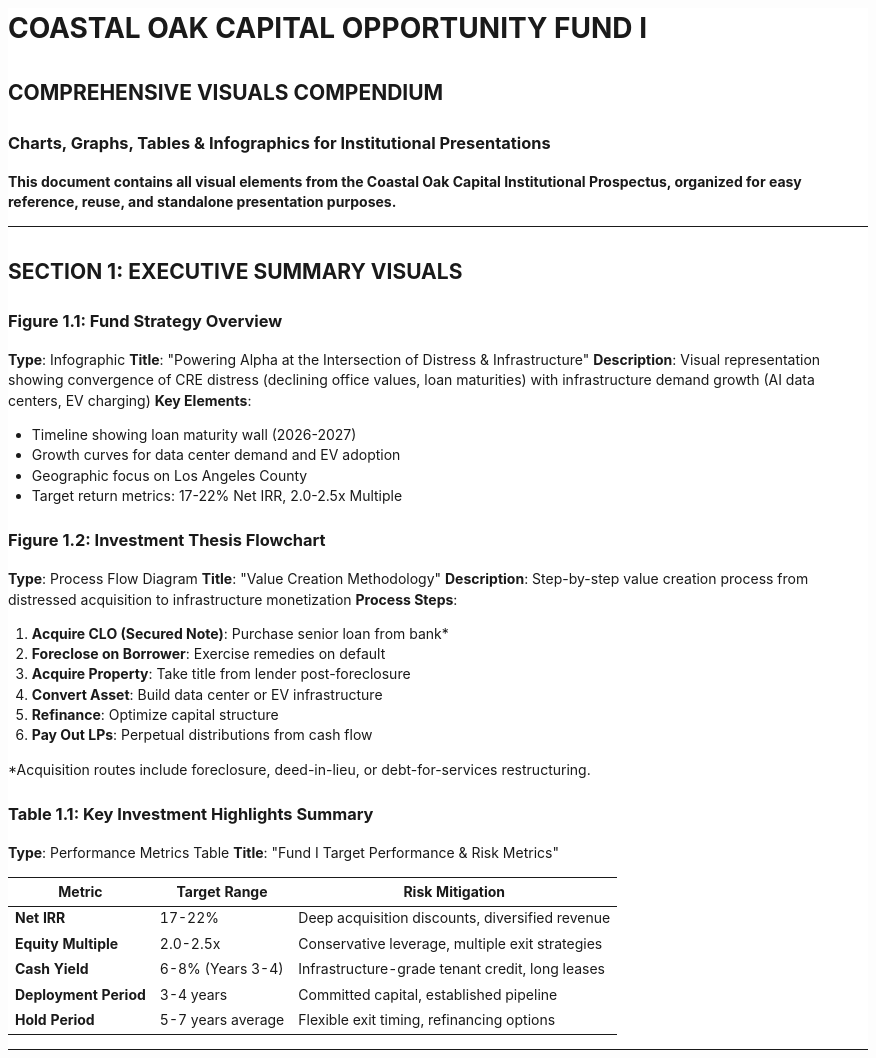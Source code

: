 # COASTAL OAK CAPITAL OPPORTUNITY FUND I
## COMPREHENSIVE VISUALS COMPENDIUM

### Charts, Graphs, Tables & Infographics for Institutional Presentations

**This document contains all visual elements from the Coastal Oak Capital Institutional Prospectus, organized for easy reference, reuse, and standalone presentation purposes.**

---

## SECTION 1: EXECUTIVE SUMMARY VISUALS

### Figure 1.1: Fund Strategy Overview
**Type**: Infographic
**Title**: "Powering Alpha at the Intersection of Distress & Infrastructure"
**Description**: Visual representation showing convergence of CRE distress (declining office values, loan maturities) with infrastructure demand growth (AI data centers, EV charging)
**Key Elements**:
- Timeline showing loan maturity wall (2026-2027)
- Growth curves for data center demand and EV adoption
- Geographic focus on Los Angeles County
- Target return metrics: 17-22% Net IRR, 2.0-2.5x Multiple

### Figure 1.2: Investment Thesis Flowchart
**Type**: Process Flow Diagram
**Title**: "Value Creation Methodology"
**Description**: Step-by-step value creation process from distressed acquisition to infrastructure monetization
**Process Steps**:
1. **Acquire CLO (Secured Note)**: Purchase senior loan from bank*
2. **Foreclose on Borrower**: Exercise remedies on default
3. **Acquire Property**: Take title from lender post-foreclosure
4. **Convert Asset**: Build data center or EV infrastructure
5. **Refinance**: Optimize capital structure
6. **Pay Out LPs**: Perpetual distributions from cash flow

*Acquisition routes include foreclosure, deed-in-lieu, or debt-for-services restructuring.

### Table 1.1: Key Investment Highlights Summary
**Type**: Performance Metrics Table
**Title**: "Fund I Target Performance & Risk Metrics"

| **Metric** | **Target Range** | **Risk Mitigation** |
|------------|------------------|-------------------|
| **Net IRR** | 17-22% | Deep acquisition discounts, diversified revenue |
| **Equity Multiple** | 2.0-2.5x | Conservative leverage, multiple exit strategies |
| **Cash Yield** | 6-8% (Years 3-4) | Infrastructure-grade tenant credit, long leases |
| **Deployment Period** | 3-4 years | Committed capital, established pipeline |
| **Hold Period** | 5-7 years average | Flexible exit timing, refinancing options |

---